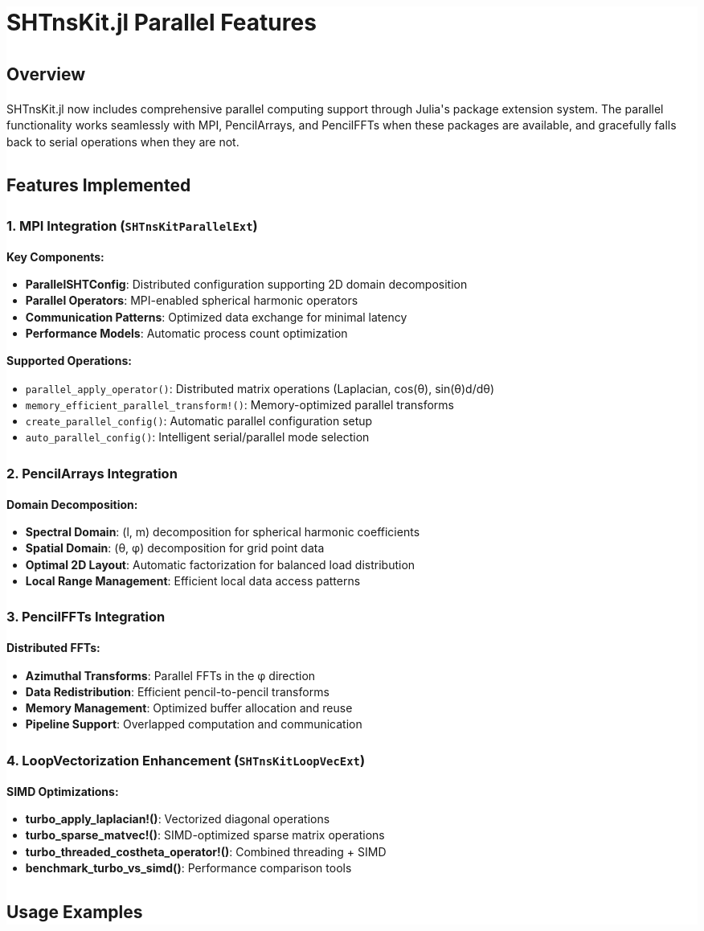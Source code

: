 # SHTnsKit.jl Parallel Features

## Overview

SHTnsKit.jl now includes comprehensive parallel computing support through Julia's package extension system. The parallel functionality works seamlessly with MPI, PencilArrays, and PencilFFTs when these packages are available, and gracefully falls back to serial operations when they are not.

## Features Implemented

### 1. MPI Integration (`SHTnsKitParallelExt`)

**Key Components:**
- **ParallelSHTConfig**: Distributed configuration supporting 2D domain decomposition
- **Parallel Operators**: MPI-enabled spherical harmonic operators
- **Communication Patterns**: Optimized data exchange for minimal latency
- **Performance Models**: Automatic process count optimization

**Supported Operations:**
- `parallel_apply_operator()`: Distributed matrix operations (Laplacian, cos(θ), sin(θ)d/dθ)
- `memory_efficient_parallel_transform!()`: Memory-optimized parallel transforms
- `create_parallel_config()`: Automatic parallel configuration setup
- `auto_parallel_config()`: Intelligent serial/parallel mode selection

### 2. PencilArrays Integration

**Domain Decomposition:**
- **Spectral Domain**: (l, m) decomposition for spherical harmonic coefficients
- **Spatial Domain**: (θ, φ) decomposition for grid point data
- **Optimal 2D Layout**: Automatic factorization for balanced load distribution
- **Local Range Management**: Efficient local data access patterns

### 3. PencilFFTs Integration

**Distributed FFTs:**
- **Azimuthal Transforms**: Parallel FFTs in the φ direction
- **Data Redistribution**: Efficient pencil-to-pencil transforms
- **Memory Management**: Optimized buffer allocation and reuse
- **Pipeline Support**: Overlapped computation and communication

### 4. LoopVectorization Enhancement (`SHTnsKitLoopVecExt`)

**SIMD Optimizations:**
- **turbo_apply_laplacian!()**: Vectorized diagonal operations
- **turbo_sparse_matvec!()**: SIMD-optimized sparse matrix operations
- **turbo_threaded_costheta_operator!()**: Combined threading + SIMD
- **benchmark_turbo_vs_simd()**: Performance comparison tools

## Usage Examples
